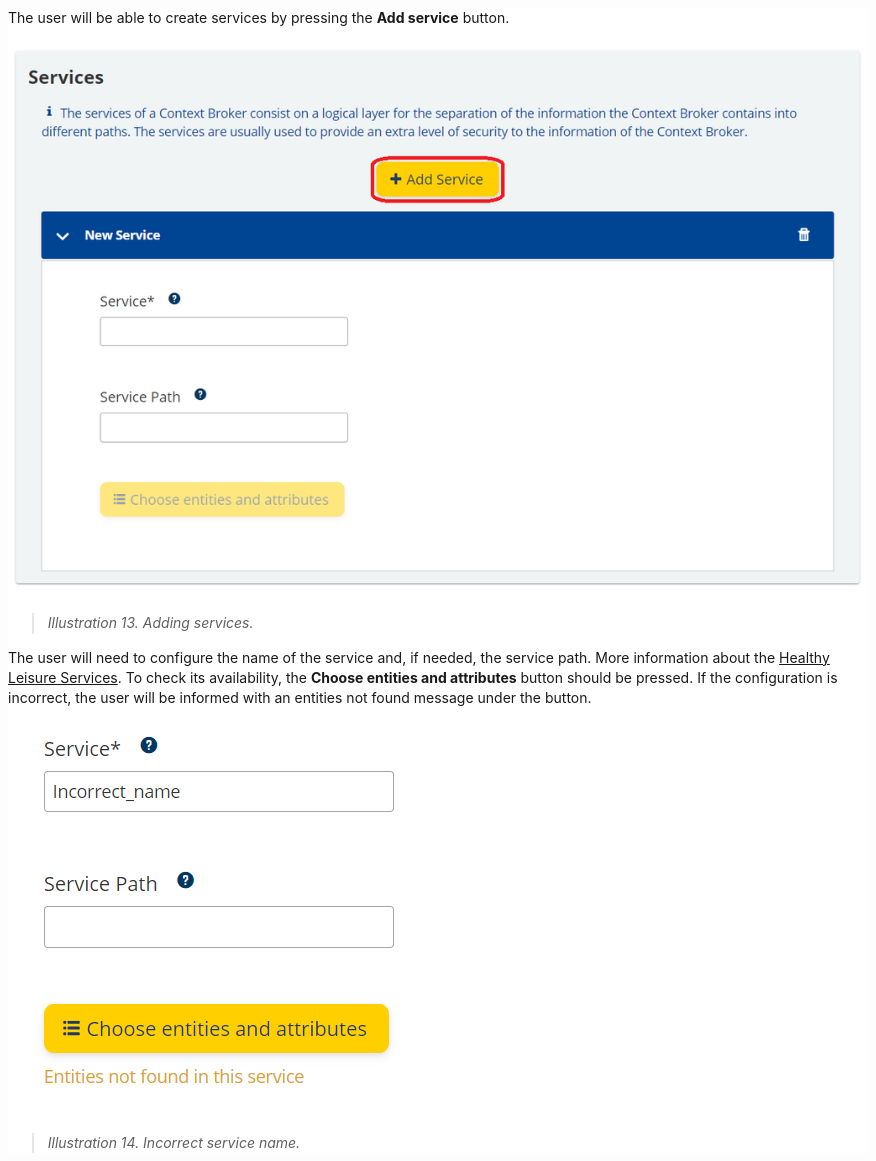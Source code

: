 The user will be able to create services by pressing the **Add service** button.

![ContextBrokerNewService](../img/ContextBrokerNewService.png)
>*Illustration 13. Adding services.*

The user will need to configure the name of the service and, if needed, the service path. More information about the [Healthy Leisure Services](../technical/index.md#services). To check its availability, the **Choose entities and attributes** button should be pressed. If the configuration is incorrect, the user will be informed with an entities not found message under the button.

![ContextBrokerServiceIncorrectURL](../img/ContextBrokerServiceIncorrectURL.png)
>*Illustration 14. Incorrect service name.*
